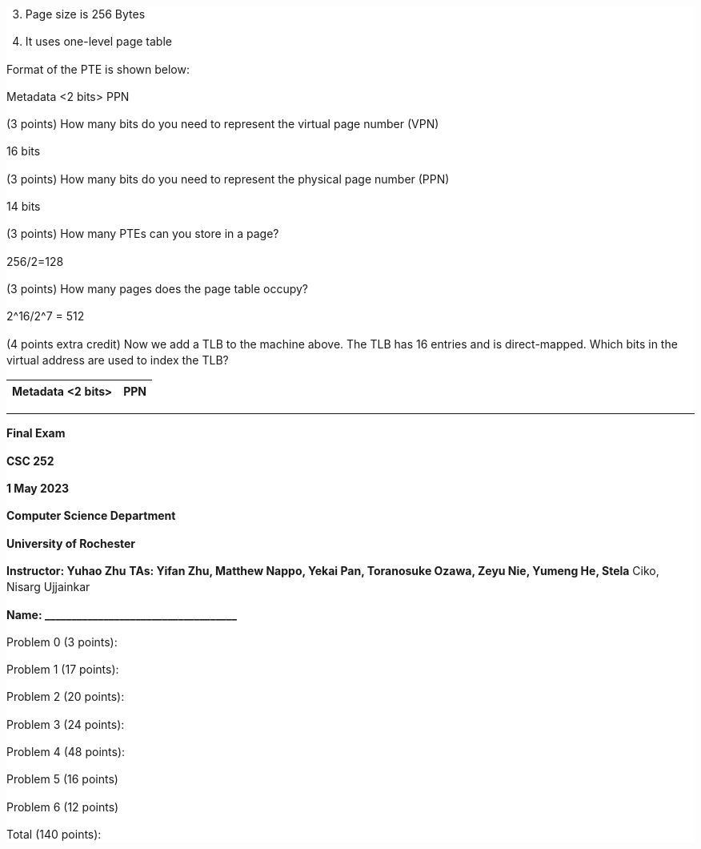 3. Page size is 256 Bytes

4. It uses one-level page table

Format of the PTE is shown below:

Metadata <2 bits> PPN <n bits>

(3 points) How many bits do you need to represent the virtual page number (VPN)

16 bits

(3 points) How many bits do you need to represent the physical page number (PPN)

14 bits

(3 points) How many PTEs can you store in a page?

256/2=128

(3 points) How many pages does the page table occupy?

2^16/2^7 = 512

(4 points extra credit) Now we add a TLB to the machine above. The TLB has 16 entries and
is direct-mapped. Which bits in the virtual address are used to index the TLB?

|Metadata <2 bits>|PPN <n bits>|
|---|---|


-----

**Final Exam**

**CSC 252**

**1 May 2023**

**Computer Science Department**

**University of Rochester**

**Instructor: Yuhao Zhu**
**TAs: Yifan Zhu, Matthew Nappo, Yekai Pan, Toranosuke Ozawa, Zeyu Nie, Yumeng He, Stela**
Ciko, Nisarg Ujjainkar

**Name: ____________________________________**

Problem 0 (3 points):

Problem 1 (17 points):

Problem 2 (20 points):

Problem 3 (24 points):

Problem 4 (48 points):

Problem 5 (16 points)

Problem 6 (12 points)

Total (140 points):
